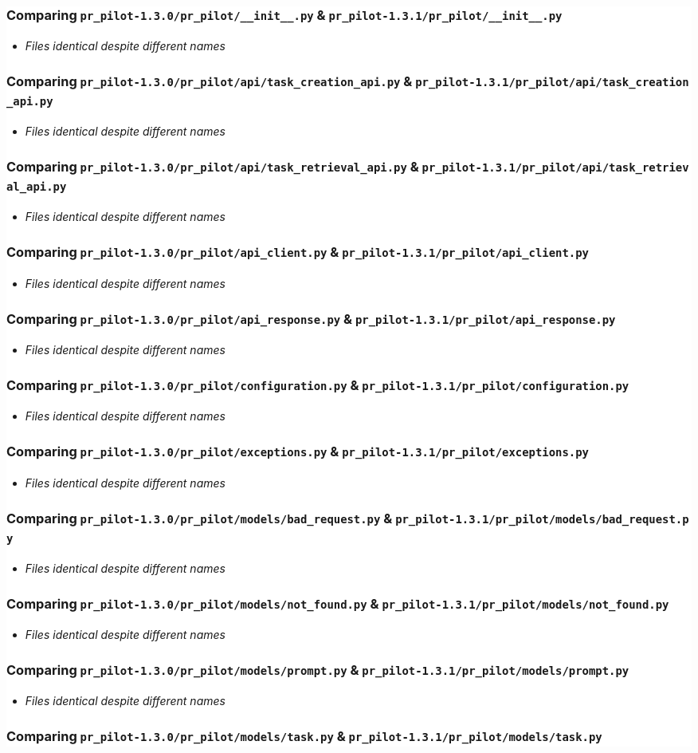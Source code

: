 ### Comparing `pr_pilot-1.3.0/pr_pilot/__init__.py` & `pr_pilot-1.3.1/pr_pilot/__init__.py`

 * *Files identical despite different names*

### Comparing `pr_pilot-1.3.0/pr_pilot/api/task_creation_api.py` & `pr_pilot-1.3.1/pr_pilot/api/task_creation_api.py`

 * *Files identical despite different names*

### Comparing `pr_pilot-1.3.0/pr_pilot/api/task_retrieval_api.py` & `pr_pilot-1.3.1/pr_pilot/api/task_retrieval_api.py`

 * *Files identical despite different names*

### Comparing `pr_pilot-1.3.0/pr_pilot/api_client.py` & `pr_pilot-1.3.1/pr_pilot/api_client.py`

 * *Files identical despite different names*

### Comparing `pr_pilot-1.3.0/pr_pilot/api_response.py` & `pr_pilot-1.3.1/pr_pilot/api_response.py`

 * *Files identical despite different names*

### Comparing `pr_pilot-1.3.0/pr_pilot/configuration.py` & `pr_pilot-1.3.1/pr_pilot/configuration.py`

 * *Files identical despite different names*

### Comparing `pr_pilot-1.3.0/pr_pilot/exceptions.py` & `pr_pilot-1.3.1/pr_pilot/exceptions.py`

 * *Files identical despite different names*

### Comparing `pr_pilot-1.3.0/pr_pilot/models/bad_request.py` & `pr_pilot-1.3.1/pr_pilot/models/bad_request.py`

 * *Files identical despite different names*

### Comparing `pr_pilot-1.3.0/pr_pilot/models/not_found.py` & `pr_pilot-1.3.1/pr_pilot/models/not_found.py`

 * *Files identical despite different names*

### Comparing `pr_pilot-1.3.0/pr_pilot/models/prompt.py` & `pr_pilot-1.3.1/pr_pilot/models/prompt.py`

 * *Files identical despite different names*

### Comparing `pr_pilot-1.3.0/pr_pilot/models/task.py` & `pr_pilot-1.3.1/pr_pilot/models/task.py`
